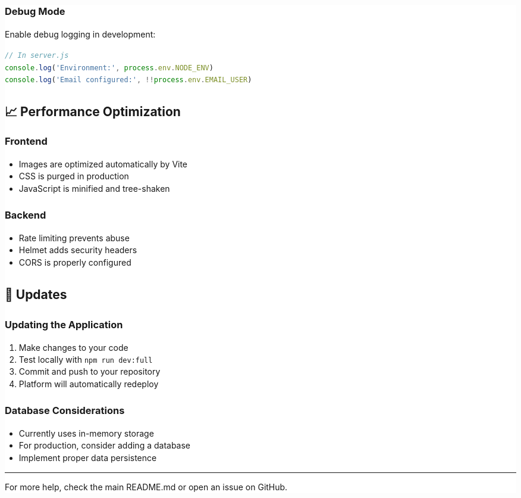 ### Debug Mode

Enable debug logging in development:
```javascript
// In server.js
console.log('Environment:', process.env.NODE_ENV)
console.log('Email configured:', !!process.env.EMAIL_USER)
```

## 📈 Performance Optimization

### Frontend
- Images are optimized automatically by Vite
- CSS is purged in production
- JavaScript is minified and tree-shaken

### Backend
- Rate limiting prevents abuse
- Helmet adds security headers
- CORS is properly configured

## 🔄 Updates

### Updating the Application
1. Make changes to your code
2. Test locally with `npm run dev:full`
3. Commit and push to your repository
4. Platform will automatically redeploy

### Database Considerations
- Currently uses in-memory storage
- For production, consider adding a database
- Implement proper data persistence

---

For more help, check the main README.md or open an issue on GitHub.
